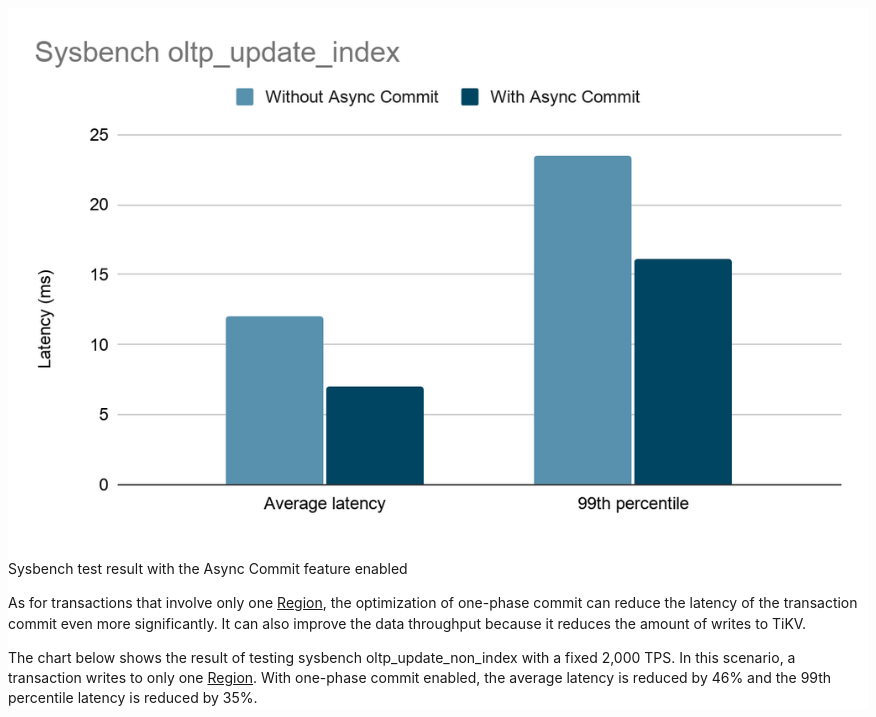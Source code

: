 ![Test result with Async Commit enabled](media/sysbench-test-result-with-the-async-commit-feature-enabled.png)

<div class="caption-center"> Sysbench test result with the Async Commit feature enabled </div>

As for transactions that involve only one [Region]((https://docs.pingcap.com/tidb/stable/glossary#regionpeerraft-group)), the optimization of one-phase commit can reduce the latency of the transaction commit even more significantly. It can also improve the data throughput because it reduces the amount of writes to TiKV.

The chart below shows the result of testing sysbench oltp_update_non_index with a fixed 2,000 TPS. In this scenario, a transaction writes to only one [Region](https://docs.pingcap.com/tidb/stable/glossary#regionpeerraft-group). With one-phase commit enabled, the average latency is reduced by 46% and the 99th percentile latency is reduced by 35%.
